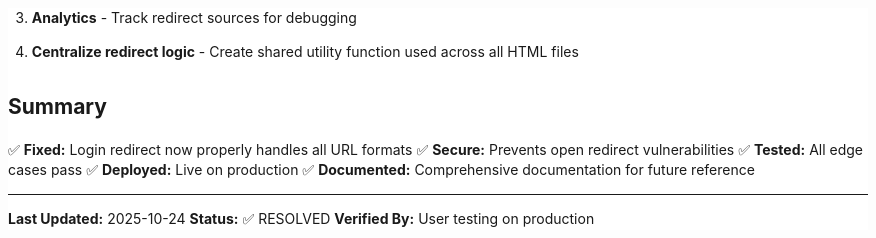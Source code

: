 3. **Analytics** - Track redirect sources for debugging

4. **Centralize redirect logic** - Create shared utility function used across all HTML files

## Summary

✅ **Fixed:** Login redirect now properly handles all URL formats
✅ **Secure:** Prevents open redirect vulnerabilities
✅ **Tested:** All edge cases pass
✅ **Deployed:** Live on production
✅ **Documented:** Comprehensive documentation for future reference

---

**Last Updated:** 2025-10-24
**Status:** ✅ RESOLVED
**Verified By:** User testing on production
